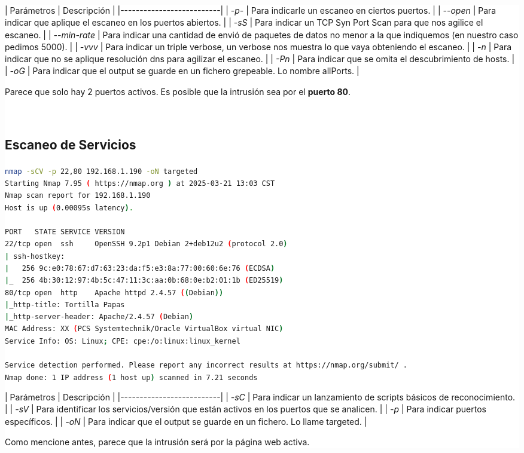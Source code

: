 | Parámetros | Descripción |
|--------------------------|
| *-p-*      | Para indicarle un escaneo en ciertos puertos. |
| *--open*   | Para indicar que aplique el escaneo en los puertos abiertos. |
| *-sS*      | Para indicar un TCP Syn Port Scan para que nos agilice el escaneo. |
| *--min-rate* | Para indicar una cantidad de envió de paquetes de datos no menor a la que indiquemos (en nuestro caso pedimos 5000). |
| *-vvv*     | Para indicar un triple verbose, un verbose nos muestra lo que vaya obteniendo el escaneo. |
| *-n*       | Para indicar que no se aplique resolución dns para agilizar el escaneo. |
| *-Pn*      | Para indicar que se omita el descubrimiento de hosts. |
| *-oG*      | Para indicar que el output se guarde en un fichero grepeable. Lo nombre allPorts. |

Parece que solo hay 2 puertos activos. Es posible que la intrusión sea por el **puerto 80**.

<br>

<h2 id="Servicios">Escaneo de Servicios</h2>

```bash
nmap -sCV -p 22,80 192.168.1.190 -oN targeted
Starting Nmap 7.95 ( https://nmap.org ) at 2025-03-21 13:03 CST
Nmap scan report for 192.168.1.190
Host is up (0.00095s latency).

PORT   STATE SERVICE VERSION
22/tcp open  ssh     OpenSSH 9.2p1 Debian 2+deb12u2 (protocol 2.0)
| ssh-hostkey: 
|   256 9c:e0:78:67:d7:63:23:da:f5:e3:8a:77:00:60:6e:76 (ECDSA)
|_  256 4b:30:12:97:4b:5c:47:11:3c:aa:0b:68:0e:b2:01:1b (ED25519)
80/tcp open  http    Apache httpd 2.4.57 ((Debian))
|_http-title: Tortilla Papas
|_http-server-header: Apache/2.4.57 (Debian)
MAC Address: XX (PCS Systemtechnik/Oracle VirtualBox virtual NIC)
Service Info: OS: Linux; CPE: cpe:/o:linux:linux_kernel

Service detection performed. Please report any incorrect results at https://nmap.org/submit/ .
Nmap done: 1 IP address (1 host up) scanned in 7.21 seconds
```

| Parámetros | Descripción |
|--------------------------|
| *-sC*      | Para indicar un lanzamiento de scripts básicos de reconocimiento. |
| *-sV*      | Para identificar los servicios/versión que están activos en los puertos que se analicen. |
| *-p*       | Para indicar puertos específicos. |
| *-oN*      | Para indicar que el output se guarde en un fichero. Lo llame targeted. |

Como mencione antes, parece que la intrusión será por la página web activa.
